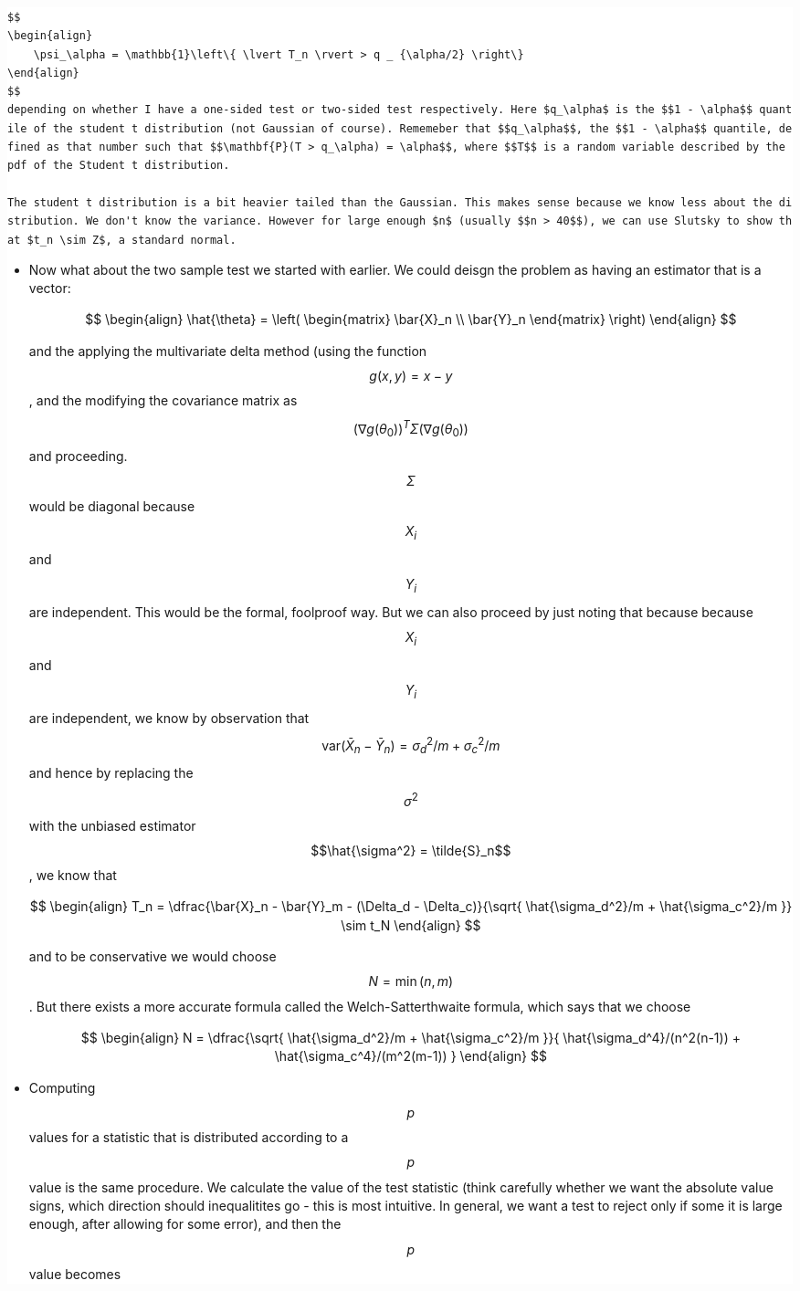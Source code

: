     $$
    \begin{align}
        \psi_\alpha = \mathbb{1}\left\{ \lvert T_n \rvert > q _ {\alpha/2} \right\}
    \end{align}
    $$ 
    depending on whether I have a one-sided test or two-sided test respectively. Here $q_\alpha$ is the $$1 - \alpha$$ quantile of the student t distribution (not Gaussian of course). Rememeber that $$q_\alpha$$, the $$1 - \alpha$$ quantile, defined as that number such that $$\mathbf{P}(T > q_\alpha) = \alpha$$, where $$T$$ is a random variable described by the pdf of the Student t distribution. 

    The student t distribution is a bit heavier tailed than the Gaussian. This makes sense because we know less about the distribution. We don't know the variance. However for large enough $n$ (usually $$n > 40$$), we can use Slutsky to show that $t_n \sim Z$, a standard normal. 

* Now what about the two sample test we started with earlier. We could deisgn the problem as having an estimator that is a vector:

    $$
    \begin{align}
        \hat{\theta} = \left( 
                            \begin{matrix}
                                \bar{X}_n \\
                                \bar{Y}_n
                            \end{matrix}
                       \right)
    \end{align}
    $$

    and the applying the multivariate delta method (using the function $$g(x, y) = x - y$$, and the modifying the covariance matrix as $$(\nabla g(\theta_0))^T \Sigma (\nabla g(\theta_0))$$ and proceeding. $$\Sigma$$ would be diagonal because $$X_i$$ and $$Y_i$$ are independent. This would be the formal, foolproof way. But we can also proceed by just noting that because because $$X_i$$ and $$Y_i$$ are independent, we know by observation that $$\textrm{var}(\bar{X}_n - \bar{Y}_n) = \sigma_d^2/m + \sigma_c^2/m$$ and hence by replacing the $$\sigma^2$$ with the unbiased estimator $$\hat{\sigma^2} = \tilde{S}_n$$, we know that

    $$
    \begin{align}
        T_n = \dfrac{\bar{X}_n - \bar{Y}_m - (\Delta_d - \Delta_c)}{\sqrt{ \hat{\sigma_d^2}/m + \hat{\sigma_c^2}/m }} \sim t_N
    \end{align}
    $$

    and to be conservative we would choose $$N = \min(n,m)$$. But there exists a more accurate formula called the Welch-Satterthwaite formula, which says that we choose

    $$
    \begin{align}
        N = \dfrac{\sqrt{ \hat{\sigma_d^2}/m + \hat{\sigma_c^2}/m }}{ \hat{\sigma_d^4}/(n^2(n-1)) + \hat{\sigma_c^4}/(m^2(m-1)) }
    \end{align}
    $$

* Computing $$p$$ values for a statistic that is distributed according to a $$p$$ value is the same procedure. We calculate the value of the test statistic (think carefully whether we want the absolute value signs, which direction should inequalitites go - this is most intuitive. In general, we want a test to reject only if some it is large enough, after allowing for some error), and then the $$p$$ value becomes

